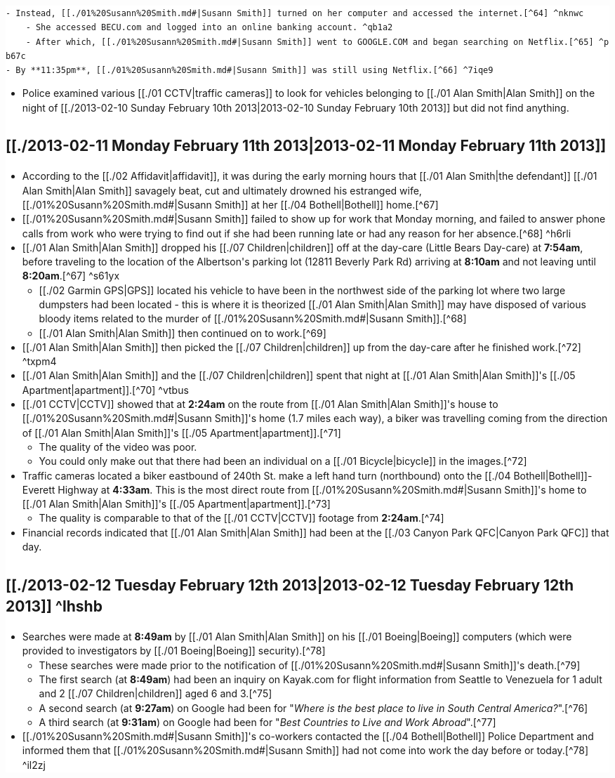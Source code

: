 	- Instead, [[./01%20Susann%20Smith.md#|Susann Smith]] turned on her computer and accessed the internet.[^64] ^nknwc
		- She accessed BECU.com and logged into an online banking account. ^qb1a2
		- After which, [[./01%20Susann%20Smith.md#|Susann Smith]] went to GOOGLE.COM and began searching on Netflix.[^65] ^pb67c
	- By **11:35pm**, [[./01%20Susann%20Smith.md#|Susann Smith]] was still using Netflix.[^66] ^7iqe9
- Police examined various [[./01 CCTV|traffic cameras]] to look for vehicles belonging to [[./01 Alan Smith|Alan Smith]] on the night of [[./2013-02-10 Sunday February 10th 2013|2013-02-10 Sunday February 10th 2013]] but did not find anything.

## [[./2013-02-11 Monday February 11th 2013|2013-02-11 Monday February 11th 2013]]

- According to the [[./02 Affidavit|affidavit]], it was during the early morning hours that [[./01 Alan Smith|the defendant]] [[./01 Alan Smith|Alan Smith]] savagely beat, cut and ultimately drowned his estranged wife, [[./01%20Susann%20Smith.md#|Susann Smith]] at her [[./04 Bothell|Bothell]] home.[^67] 
- [[./01%20Susann%20Smith.md#|Susann Smith]] failed to show up for work that Monday morning, and failed to answer phone calls from work who were trying to find out if she had been running late or had any reason for her absence.[^68] ^h6rli
- [[./01 Alan Smith|Alan Smith]] dropped his [[./07 Children|children]] off at the day-care (Little Bears Day-care) at **7:54am**, before traveling to the location of the Albertson's parking lot (12811 Beverly Park Rd) arriving at **8:10am** and not leaving until **8:20am**.[^67] ^s61yx
	- [[./02 Garmin GPS|GPS]] located his vehicle to have been in the northwest side of the parking lot where two large dumpsters had been located - this is where it is theorized [[./01 Alan Smith|Alan Smith]] may have disposed of various bloody items related to the murder of [[./01%20Susann%20Smith.md#|Susann Smith]].[^68]
	- [[./01 Alan Smith|Alan Smith]] then continued on to work.[^69]
- [[./01 Alan Smith|Alan Smith]] then picked the [[./07 Children|children]] up from the day-care after he finished work.[^72] ^txpm4
- [[./01 Alan Smith|Alan Smith]] and the [[./07 Children|children]] spent that night at [[./01 Alan Smith|Alan Smith]]'s [[./05 Apartment|apartment]].[^70] ^vtbus
- [[./01 CCTV|CCTV]] showed that at **2:24am** on the route from [[./01 Alan Smith|Alan Smith]]'s house to [[./01%20Susann%20Smith.md#|Susann Smith]]'s home (1.7 miles each way), a biker was travelling coming from the direction of [[./01 Alan Smith|Alan Smith]]'s [[./05 Apartment|apartment]].[^71]
	- The quality of the video was poor.
	- You could only make out that there had been an individual on a [[./01 Bicycle|bicycle]] in the images.[^72] 
- Traffic cameras located a biker eastbound of 240th St. make a left hand turn (northbound) onto the [[./04 Bothell|Bothell]]-Everett Highway at **4:33am**. This is the most direct route from [[./01%20Susann%20Smith.md#|Susann Smith]]'s home to [[./01 Alan Smith|Alan Smith]]'s [[./05 Apartment|apartment]].[^73]
	- The quality is comparable to that of the [[./01 CCTV|CCTV]] footage from **2:24am**.[^74] 
- Financial records indicated that [[./01 Alan Smith|Alan Smith]] had been at the [[./03 Canyon Park QFC|Canyon Park QFC]] that day.

## [[./2013-02-12 Tuesday February 12th 2013|2013-02-12 Tuesday February 12th 2013]] ^lhshb

- Searches were made at **8:49am** by [[./01 Alan Smith|Alan Smith]] on his [[./01 Boeing|Boeing]] computers (which were provided to investigators by [[./01 Boeing|Boeing]] security).[^78]
	- These searches were made prior to the notification of [[./01%20Susann%20Smith.md#|Susann Smith]]'s death.[^79]
	- The first search (at **8:49am**) had been an inquiry on Kayak.com for flight information from Seattle to Venezuela for 1 adult and 2 [[./07 Children|children]] aged 6 and 3.[^75]
	- A second search (at **9:27am**) on Google had been for "*Where is the best place to live in South Central America?*".[^76]
	- A third search (at **9:31am**) on Google had been for "*Best Countries to Live and Work Abroad*".[^77]
- [[./01%20Susann%20Smith.md#|Susann Smith]]'s co-workers contacted the [[./04 Bothell|Bothell]] Police Department and informed them that [[./01%20Susann%20Smith.md#|Susann Smith]] had not come into work the day before or today.[^78] ^il2zj

[^1]: (see [[02 Affidavit#^6un01|02 Affidavit]])
[^2]: (see [[./02 Affidavit#^5p1e-|02 Affidavit > ^5p1e-]])
[^3]: (see [[./06 Prosecutor's Version of Events#^1|06 Prosecutor's Version of Events > ^1]])
[^4]: (see [[./03 Defence Trial Brief#^0s7so|03 Defence Trial Brief > ^0s7so]]) 
[^5]: (see [[./03 Defence Trial Brief#^0s7so|03 Defence Trial Brief > ^0s7so]]) 
[^6]: (see [[./04 Appeal#^8jnlc|04 Appeal > ^8jnlc]])
[^7]: (see [[./05 Smith v. Uttecht#^nlvp7|05 Smith v. Uttecht > ^nlvp7]])
[^8]: (see [[./02 Affidavit#^5p1e-|02 Affidavit > ^5p1e-]])
[^9]: (see [[./09 State's Responsive Brief in Opposition to Motion to Exclude#^jhnjt|09 State's Responsive Brief in Opposition to Motion to Exclude > ^jhnjt]])
[^10]: (see [[./09 State's Responsive Brief in Opposition to Motion to Exclude#^zeg12|09 State's Responsive Brief in Opposition to Motion to Exclude > ^zeg12]])
[^11]: (see [[./09 State's Responsive Brief in Opposition to Motion to Exclude#^zeg12|09 State's Responsive Brief in Opposition to Motion to Exclude > ^zeg12]])
[^12]: (see [[./02 Affidavit#^9h1wa|02 Affidavit > ^9h1wa]])
[^13]: (see [[./02 Affidavit#^9h1wa|02 Affidavit > ^9h1wa]])
[^14]: (see [[./04 Appeal#^ywtg2|04 Appeal > ^ywtg2]])
[^15]: (see [[./02 Affidavit#^p1hcc|02 Affidavit > ^p1hcc]])
[^16]: (see [[./02 Affidavit#^adwpf|02 Affidavit > ^adwpf]])
[^17]: (see [[./02 Affidavit#^9h1wa|02 Affidavit > ^9h1wa]])
[^18]: (see [[./02 Affidavit#^9h1wa|02 Affidavit > ^9h1wa]])
[^19]: (see [[./02 Affidavit#^9h1wa|02 Affidavit > ^9h1wa]])
[^20]: (see [[./02 Affidavit#^9h1wa|02 Affidavit > ^9h1wa]])
[^21]: (see [[./02 Affidavit#^9h1wa|02 Affidavit > ^9h1wa]])
[^22]: (see [[./04 Appeal#^3nz02|04 Appeal > ^3nz02]])
[^23]: (see [[./02 Affidavit#^3qyh6|02 Affidavit > ^3qyh6]])
[^24]: (see [[./02 Affidavit#^lor3j|02 Affidavit > ^lor3j]])
[^25]: (see [[./02 Affidavit#^52zkv|02 Affidavit > ^52zkv]])
[^26]: (see [[./02 Affidavit#^h0zed|02 Affidavit > ^h0zed]])
[^27]: (see [[./02 Affidavit#^og0hu|02 Affidavit > ^og0hu]])
[^28]: (see [[./02 Affidavit#^3i2pk|02 Affidavit > ^3i2pk]])
[^29]: (see [[./02 Affidavit#^3i2pk|02 Affidavit > ^3i2pk]])
[^30]: (see [[./06 Prosecutor's Version of Events#^1|06 Prosecutor's Version of Events > ^1]])
[^31]: (see [[./06 Prosecutor's Version of Events#^1|06 Prosecutor's Version of Events > ^1]])
[^32]: (see [[./06 Prosecutor's Version of Events#^1|06 Prosecutor's Version of Events > ^1]])